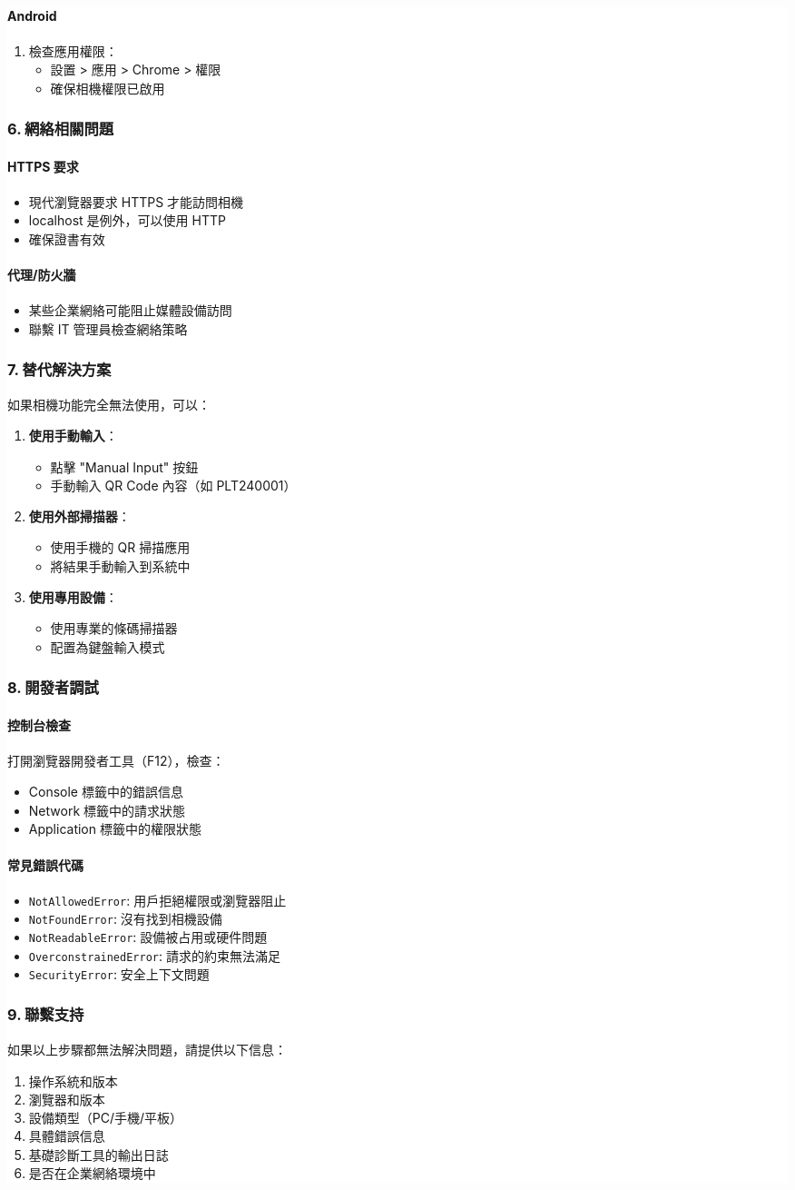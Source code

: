 #### Android
1. 檢查應用權限：
   - 設置 > 應用 > Chrome > 權限
   - 確保相機權限已啟用

### 6. 網絡相關問題

#### HTTPS 要求
- 現代瀏覽器要求 HTTPS 才能訪問相機
- localhost 是例外，可以使用 HTTP
- 確保證書有效

#### 代理/防火牆
- 某些企業網絡可能阻止媒體設備訪問
- 聯繫 IT 管理員檢查網絡策略

### 7. 替代解決方案

如果相機功能完全無法使用，可以：

1. **使用手動輸入**：
   - 點擊 "Manual Input" 按鈕
   - 手動輸入 QR Code 內容（如 PLT240001）

2. **使用外部掃描器**：
   - 使用手機的 QR 掃描應用
   - 將結果手動輸入到系統中

3. **使用專用設備**：
   - 使用專業的條碼掃描器
   - 配置為鍵盤輸入模式

### 8. 開發者調試

#### 控制台檢查
打開瀏覽器開發者工具（F12），檢查：
- Console 標籤中的錯誤信息
- Network 標籤中的請求狀態
- Application 標籤中的權限狀態

#### 常見錯誤代碼
- `NotAllowedError`: 用戶拒絕權限或瀏覽器阻止
- `NotFoundError`: 沒有找到相機設備
- `NotReadableError`: 設備被占用或硬件問題
- `OverconstrainedError`: 請求的約束無法滿足
- `SecurityError`: 安全上下文問題

### 9. 聯繫支持

如果以上步驟都無法解決問題，請提供以下信息：

1. 操作系統和版本
2. 瀏覽器和版本
3. 設備類型（PC/手機/平板）
4. 具體錯誤信息
5. 基礎診斷工具的輸出日誌
6. 是否在企業網絡環境中
